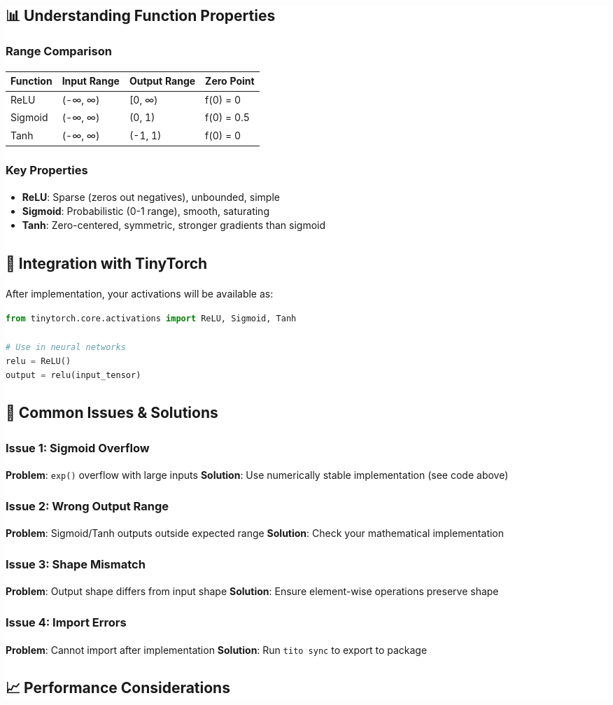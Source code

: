 ## 📊 Understanding Function Properties

### Range Comparison
| Function | Input Range | Output Range | Zero Point |
|----------|-------------|--------------|------------|
| ReLU     | (-∞, ∞)     | [0, ∞)       | f(0) = 0   |
| Sigmoid  | (-∞, ∞)     | (0, 1)       | f(0) = 0.5 |
| Tanh     | (-∞, ∞)     | (-1, 1)      | f(0) = 0   |

### Key Properties
- **ReLU**: Sparse (zeros out negatives), unbounded, simple
- **Sigmoid**: Probabilistic (0-1 range), smooth, saturating
- **Tanh**: Zero-centered, symmetric, stronger gradients than sigmoid

## 🔧 Integration with TinyTorch

After implementation, your activations will be available as:

```python
from tinytorch.core.activations import ReLU, Sigmoid, Tanh

# Use in neural networks
relu = ReLU()
output = relu(input_tensor)
```

## 🎯 Common Issues & Solutions

### Issue 1: Sigmoid Overflow
**Problem**: `exp()` overflow with large inputs
**Solution**: Use numerically stable implementation (see code above)

### Issue 2: Wrong Output Range
**Problem**: Sigmoid/Tanh outputs outside expected range
**Solution**: Check your mathematical implementation

### Issue 3: Shape Mismatch
**Problem**: Output shape differs from input shape
**Solution**: Ensure element-wise operations preserve shape

### Issue 4: Import Errors
**Problem**: Cannot import after implementation
**Solution**: Run `tito sync` to export to package

## 📈 Performance Considerations

